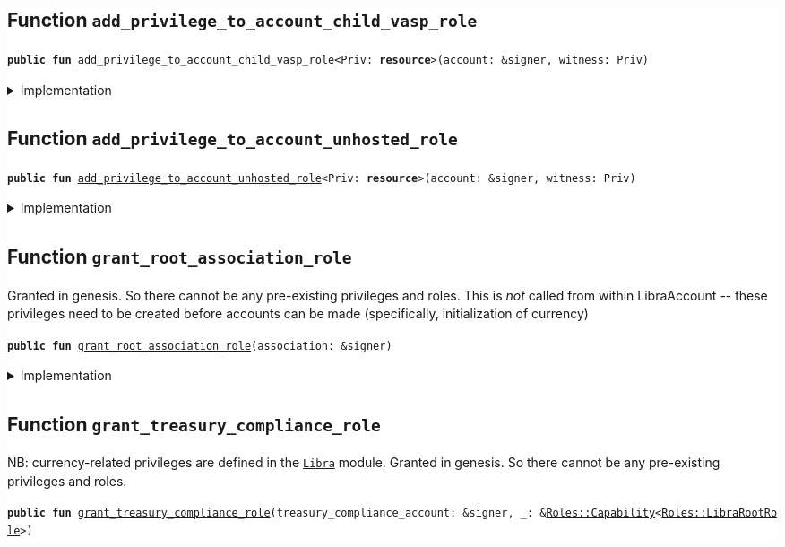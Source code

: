 ## Function `add_privilege_to_account_child_vasp_role`



<pre><code><b>public</b> <b>fun</b> <a href="#0x1_Roles_add_privilege_to_account_child_vasp_role">add_privilege_to_account_child_vasp_role</a>&lt;Priv: <b>resource</b>&gt;(account: &signer, witness: Priv)
</code></pre>



<details><summary>Implementation</summary></details>

<a name="0x1_Roles_add_privilege_to_account_unhosted_role"></a>

## Function `add_privilege_to_account_unhosted_role`



<pre><code><b>public</b> <b>fun</b> <a href="#0x1_Roles_add_privilege_to_account_unhosted_role">add_privilege_to_account_unhosted_role</a>&lt;Priv: <b>resource</b>&gt;(account: &signer, witness: Priv)
</code></pre>



<details><summary>Implementation</summary></details>

<a name="0x1_Roles_grant_root_association_role"></a>

## Function `grant_root_association_role`

Granted in genesis. So there cannot be any pre-existing privileges
and roles. This is _not_ called from within LibraAccount -- these
privileges need to be created before accounts can be made
(specifically, initialization of currency)


<pre><code><b>public</b> <b>fun</b> <a href="#0x1_Roles_grant_root_association_role">grant_root_association_role</a>(association: &signer)
</code></pre>



<details><summary>Implementation</summary></details>

<a name="0x1_Roles_grant_treasury_compliance_role"></a>

## Function `grant_treasury_compliance_role`

NB: currency-related privileges are defined in the
<code><a href="Libra.md#0x1_Libra">Libra</a></code> module.
Granted in genesis. So there cannot be any pre-existing privileges
and roles.


<pre><code><b>public</b> <b>fun</b> <a href="#0x1_Roles_grant_treasury_compliance_role">grant_treasury_compliance_role</a>(treasury_compliance_account: &signer, _: &<a href="#0x1_Roles_Capability">Roles::Capability</a>&lt;<a href="#0x1_Roles_LibraRootRole">Roles::LibraRootRole</a>&gt;)
</code></pre>

